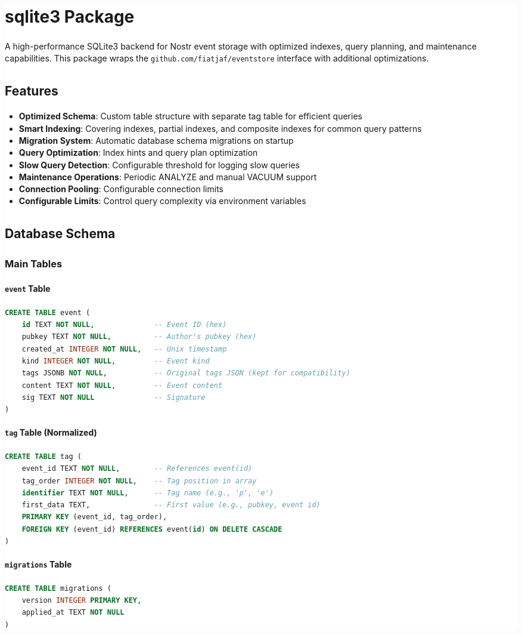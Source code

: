 # sqlite3 Package

A high-performance SQLite3 backend for Nostr event storage with optimized indexes, query planning, and maintenance capabilities. This package wraps the `github.com/fiatjaf/eventstore` interface with additional optimizations.

## Features

- **Optimized Schema**: Custom table structure with separate tag table for efficient queries
- **Smart Indexing**: Covering indexes, partial indexes, and composite indexes for common query patterns
- **Migration System**: Automatic database schema migrations on startup
- **Query Optimization**: Index hints and query plan optimization
- **Slow Query Detection**: Configurable threshold for logging slow queries
- **Maintenance Operations**: Periodic ANALYZE and manual VACUUM support
- **Connection Pooling**: Configurable connection limits
- **Configurable Limits**: Control query complexity via environment variables

## Database Schema

### Main Tables

#### `event` Table
```sql
CREATE TABLE event (
    id TEXT NOT NULL,              -- Event ID (hex)
    pubkey TEXT NOT NULL,          -- Author's pubkey (hex)
    created_at INTEGER NOT NULL,   -- Unix timestamp
    kind INTEGER NOT NULL,         -- Event kind
    tags JSONB NOT NULL,           -- Original tags JSON (kept for compatibility)
    content TEXT NOT NULL,         -- Event content
    sig TEXT NOT NULL              -- Signature
)
```

#### `tag` Table (Normalized)
```sql
CREATE TABLE tag (
    event_id TEXT NOT NULL,        -- References event(id)
    tag_order INTEGER NOT NULL,    -- Tag position in array
    identifier TEXT NOT NULL,      -- Tag name (e.g., 'p', 'e')
    first_data TEXT,               -- First value (e.g., pubkey, event id)
    PRIMARY KEY (event_id, tag_order),
    FOREIGN KEY (event_id) REFERENCES event(id) ON DELETE CASCADE
)
```

#### `migrations` Table
```sql
CREATE TABLE migrations (
    version INTEGER PRIMARY KEY,
    applied_at TEXT NOT NULL
)
```
